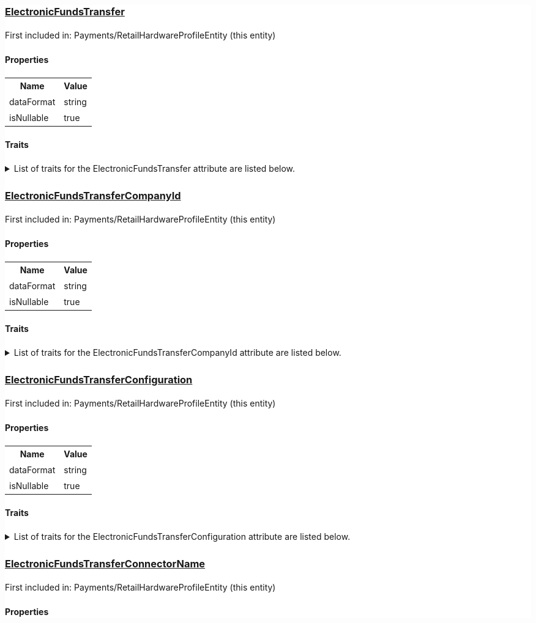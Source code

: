 ### <a href=#ElectronicFundsTransfer name="ElectronicFundsTransfer">ElectronicFundsTransfer</a>

First included in: Payments/RetailHardwareProfileEntity (this entity)  

#### Properties

<table><tr><th>Name</th><th>Value</th></tr><tr><td>dataFormat</td><td>string</td></tr><tr><td>isNullable</td><td>true</td></tr></table>

#### Traits

<details><summary>List of traits for the ElectronicFundsTransfer attribute are listed below.</summary></details>

### <a href=#ElectronicFundsTransferCompanyId name="ElectronicFundsTransferCompanyId">ElectronicFundsTransferCompanyId</a>

First included in: Payments/RetailHardwareProfileEntity (this entity)  

#### Properties

<table><tr><th>Name</th><th>Value</th></tr><tr><td>dataFormat</td><td>string</td></tr><tr><td>isNullable</td><td>true</td></tr></table>

#### Traits

<details><summary>List of traits for the ElectronicFundsTransferCompanyId attribute are listed below.</summary></details>

### <a href=#ElectronicFundsTransferConfiguration name="ElectronicFundsTransferConfiguration">ElectronicFundsTransferConfiguration</a>

First included in: Payments/RetailHardwareProfileEntity (this entity)  

#### Properties

<table><tr><th>Name</th><th>Value</th></tr><tr><td>dataFormat</td><td>string</td></tr><tr><td>isNullable</td><td>true</td></tr></table>

#### Traits

<details><summary>List of traits for the ElectronicFundsTransferConfiguration attribute are listed below.</summary></details>

### <a href=#ElectronicFundsTransferConnectorName name="ElectronicFundsTransferConnectorName">ElectronicFundsTransferConnectorName</a>

First included in: Payments/RetailHardwareProfileEntity (this entity)  

#### Properties
